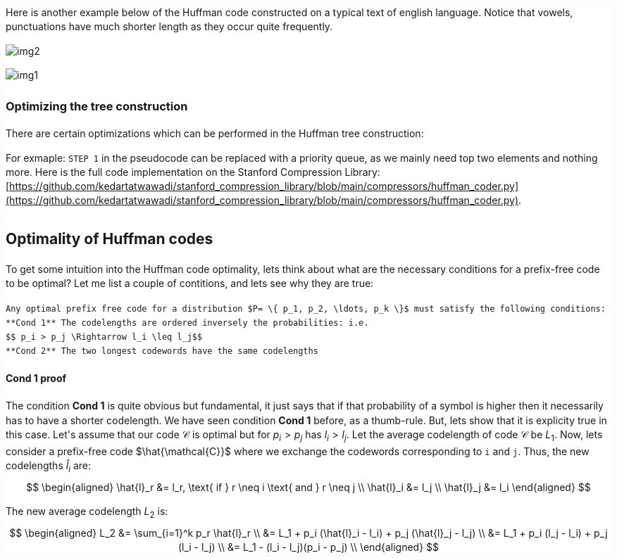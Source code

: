 Here is another example below of the Huffman code constructed on a typical text of english language. Notice that vowels, punctuations have much shorter length as they occur quite frequently.  

![img2](https://liucs.net/cs101s19/data/69/d3381f-1f93-433a-a85c-851c43ba6832/mathemaniac-keyboard-histo.svg)

![img1](https://liucs.net/cs101s19/data/69/d3381f-1f93-433a-a85c-851c43ba6832/huffenc.svg)



### Optimizing the tree construction

There are certain optimizations which can be performed in the Huffman tree construction:

For exmaple: `STEP 1` in the pseudocode can be replaced with a priority queue, as we mainly need top two elements and nothing more. Here is the full code implementation on the Stanford Compression Library: [https://github.com/kedartatwawadi/stanford_compression_library/blob/main/compressors/huffman_coder.py](https://github.com/kedartatwawadi/stanford_compression_library/blob/main/compressors/huffman_coder.py).


## Optimality of Huffman codes

To get some intuition into the Huffman code optimality, lets think about what are the necessary conditions for a prefix-free code to be optimal? Let me list a couple of contitions, and lets see why they are true: 

~~~admonish example title="Theorem-8: Necessary conditions for prefix-free code optimality"
Any optimal prefix free code for a distribution $P= \{ p_1, p_2, \ldots, p_k \}$ must satisfy the following conditions: 
**Cond 1** The codelengths are ordered inversely the probabilities: i.e.
$$ p_i > p_j \Rightarrow l_i \leq l_j$$
**Cond 2** The two longest codewords have the same codelengths
~~~

#### **Cond 1** proof
The condition **Cond 1** is quite obvious but fundamental, it just says that if that probability of a symbol is higher then it necessarily has to have a shorter codelength. We have seen condition **Cond 1** before, as a thumb-rule. But, lets show that it is explicity true in this case. Let's assume that our code $\mathcal{C}$ is optimal but for  $p_i > p_j$ has $l_i > l_j$. 
Let the average codelength of code $\mathcal{C}$ be $L_1$. Now, lets consider a prefix-free code $\hat{\mathcal{C}}$ where we exchange the codewords corresponding to `i` and `j`. Thus, the new codelengths $\hat{l}_i$ are:
$$ 
\begin{aligned}
\hat{l}_r &= l_r, \text{ if } r \neq i \text{ and } r \neq j \\
\hat{l}_i &= l_j \\
\hat{l}_j &= l_i
\end{aligned} 
$$

The new average codelength $L_2$ is: 
$$ 
\begin{aligned}
L_2 &= \sum_{i=1}^k p_r \hat{l}_r \\
    &= L_1 + p_i (\hat{l}_i - l_i)  + p_j (\hat{l}_j - l_j) \\
    &= L_1 + p_i (l_j - l_i)  + p_j (l_i - l_j) \\
    &= L_1 - (l_i - l_j)(p_i - p_j) \\
\end{aligned} 
$$
